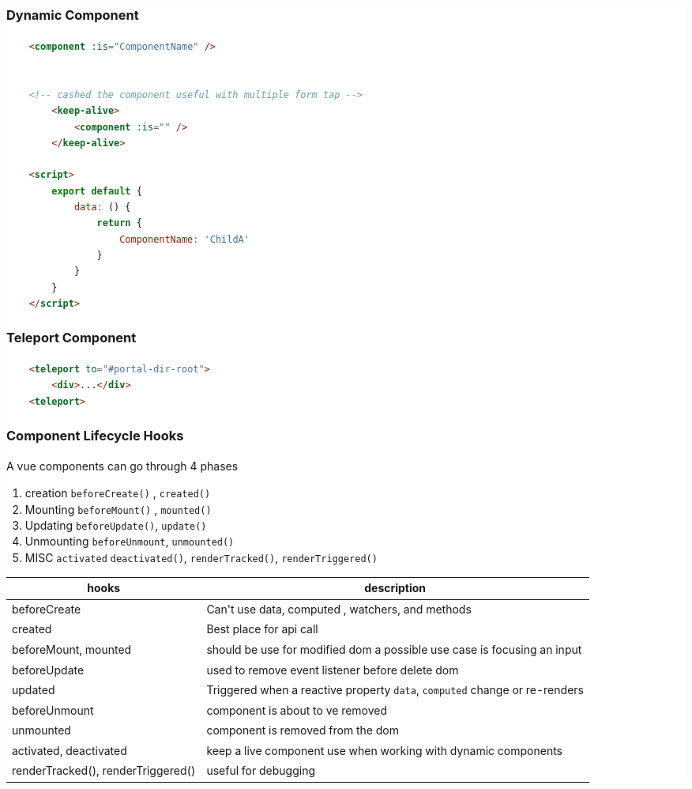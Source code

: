 ### Dynamic Component
```html
	<component :is="ComponentName" />


	<!-- cashed the component useful with multiple form tap -->
		<keep-alive>
			<component :is="" />
		</keep-alive>

	<script>
		export default {
			data: () {
				return {
					ComponentName: 'ChildA'
				}
			}
		}
	</script>
```

### Teleport Component
```html
	<teleport to="#portal-dir-root">
		<div>...</div>
	<teleport>
```

### Component Lifecycle Hooks
A vue components can go through 4 phases
1. creation `beforeCreate()` , `created()` 
2. Mounting `beforeMount()` , `mounted()`
3. Updating `beforeUpdate()`, `update()`
4. Unmounting `beforeUnmount`, `unmounted()`
5. MISC `activated` `deactivated()`, `renderTracked()`, `renderTriggered()`


| hooks | description |
| -------------- | ------- |
| beforeCreate | Can't use data, computed , watchers, and methods |
| created | Best place for api call |
| beforeMount, mounted | should be use for modified dom a possible use case is focusing an input |
| beforeUpdate | used to remove event listener before delete dom |
| updated | Triggered when a reactive property `data`, `computed` change or re-renders |
| beforeUnmount | component is about to ve removed |
| unmounted | component is removed from the dom |
| activated, deactivated | keep a live component use when working with dynamic components |
| renderTracked(), renderTriggered() | useful for debugging |
